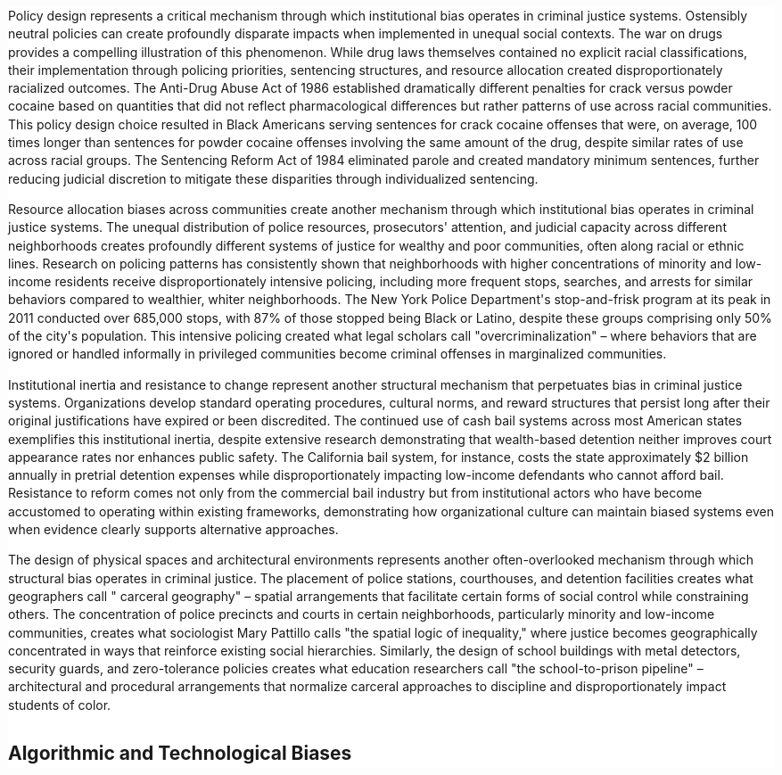 Policy design represents a critical mechanism through which institutional bias operates in criminal justice systems. Ostensibly neutral policies can create profoundly disparate impacts when implemented in unequal social contexts. The war on drugs provides a compelling illustration of this phenomenon. While drug laws themselves contained no explicit racial classifications, their implementation through policing priorities, sentencing structures, and resource allocation created disproportionately racialized outcomes. The Anti-Drug Abuse Act of 1986 established dramatically different penalties for crack versus powder cocaine based on quantities that did not reflect pharmacological differences but rather patterns of use across racial communities. This policy design choice resulted in Black Americans serving sentences for crack cocaine offenses that were, on average, 100 times longer than sentences for powder cocaine offenses involving the same amount of the drug, despite similar rates of use across racial groups. The Sentencing Reform Act of 1984 eliminated parole and created mandatory minimum sentences, further reducing judicial discretion to mitigate these disparities through individualized sentencing.

Resource allocation biases across communities create another mechanism through which institutional bias operates in criminal justice systems. The unequal distribution of police resources, prosecutors' attention, and judicial capacity across different neighborhoods creates profoundly different systems of justice for wealthy and poor communities, often along racial or ethnic lines. Research on policing patterns has consistently shown that neighborhoods with higher concentrations of minority and low-income residents receive disproportionately intensive policing, including more frequent stops, searches, and arrests for similar behaviors compared to wealthier, whiter neighborhoods. The New York Police Department's stop-and-frisk program at its peak in 2011 conducted over 685,000 stops, with 87% of those stopped being Black or Latino, despite these groups comprising only 50% of the city's population. This intensive policing created what legal scholars call "overcriminalization" – where behaviors that are ignored or handled informally in privileged communities become criminal offenses in marginalized communities.

Institutional inertia and resistance to change represent another structural mechanism that perpetuates bias in criminal justice systems. Organizations develop standard operating procedures, cultural norms, and reward structures that persist long after their original justifications have expired or been discredited. The continued use of cash bail systems across most American states exemplifies this institutional inertia, despite extensive research demonstrating that wealth-based detention neither improves court appearance rates nor enhances public safety. The California bail system, for instance, costs the state approximately $2 billion annually in pretrial detention expenses while disproportionately impacting low-income defendants who cannot afford bail. Resistance to reform comes not only from the commercial bail industry but from institutional actors who have become accustomed to operating within existing frameworks, demonstrating how organizational culture can maintain biased systems even when evidence clearly supports alternative approaches.

The design of physical spaces and architectural environments represents another often-overlooked mechanism through which structural bias operates in criminal justice. The placement of police stations, courthouses, and detention facilities creates what geographers call " carceral geography" – spatial arrangements that facilitate certain forms of social control while constraining others. The concentration of police precincts and courts in certain neighborhoods, particularly minority and low-income communities, creates what sociologist Mary Pattillo calls "the spatial logic of inequality," where justice becomes geographically concentrated in ways that reinforce existing social hierarchies. Similarly, the design of school buildings with metal detectors, security guards, and zero-tolerance policies creates what education researchers call "the school-to-prison pipeline" – architectural and procedural arrangements that normalize carceral approaches to discipline and disproportionately impact students of color.

## Algorithmic and Technological Biases
